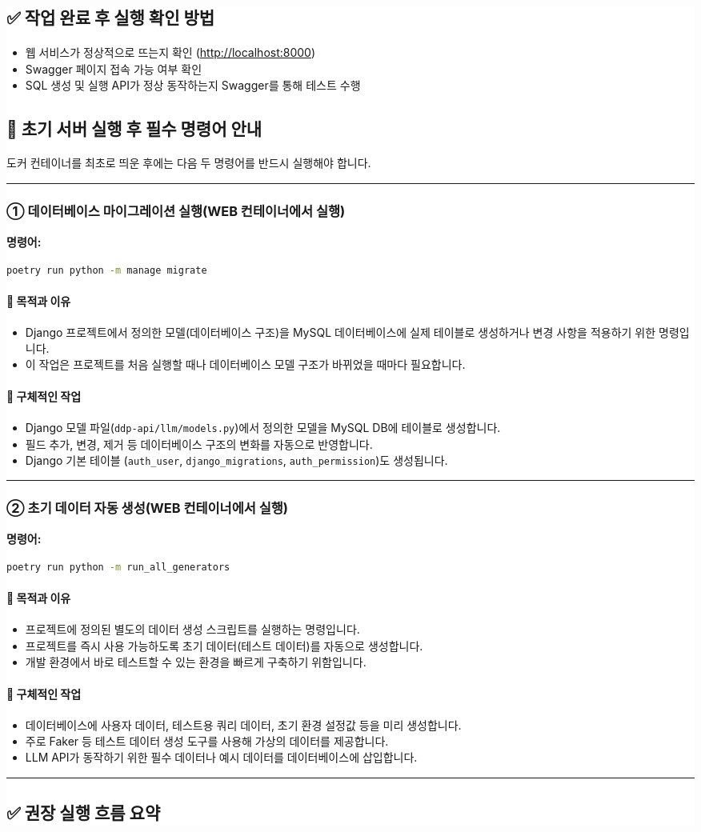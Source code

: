 ## ✅ 작업 완료 후 실행 확인 방법

-   웹 서비스가 정상적으로 뜨는지 확인 ([http://localhost:8000](http://localhost:8000))
-   Swagger 페이지 접속 가능 여부 확인
-   SQL 생성 및 실행 API가 정상 동작하는지 Swagger를 통해 테스트 수행

## 🐳 초기 서버 실행 후 필수 명령어 안내

도커 컨테이너를 최초로 띄운 후에는 다음 두 명령어를 반드시 실행해야 합니다.

---

### ① 데이터베이스 마이그레이션 실행(WEB 컨테이너에서 실행)

**명령어:**

```bash
poetry run python -m manage migrate
```

#### 📌 목적과 이유

-   Django 프로젝트에서 정의한 모델(데이터베이스 구조)을 MySQL 데이터베이스에 실제 테이블로 생성하거나 변경 사항을 적용하기 위한 명령입니다.
-   이 작업은 프로젝트를 처음 실행할 때나 데이터베이스 모델 구조가 바뀌었을 때마다 필요합니다.

#### 📂 구체적인 작업

-   Django 모델 파일(`ddp-api/llm/models.py`)에서 정의한 모델을 MySQL DB에 테이블로 생성합니다.
-   필드 추가, 변경, 제거 등 데이터베이스 구조의 변화를 자동으로 반영합니다.
-   Django 기본 테이블 (`auth_user`, `django_migrations`, `auth_permission`)도 생성됩니다.

---

### ② 초기 데이터 자동 생성(WEB 컨테이너에서 실행)

**명령어:**

```bash
poetry run python -m run_all_generators
```

#### 📌 목적과 이유

-   프로젝트에 정의된 별도의 데이터 생성 스크립트를 실행하는 명령입니다.
-   프로젝트를 즉시 사용 가능하도록 초기 데이터(테스트 데이터)를 자동으로 생성합니다.
-   개발 환경에서 바로 테스트할 수 있는 환경을 빠르게 구축하기 위함입니다.

#### 📂 구체적인 작업

-   데이터베이스에 사용자 데이터, 테스트용 쿼리 데이터, 초기 환경 설정값 등을 미리 생성합니다.
-   주로 Faker 등 테스트 데이터 생성 도구를 사용해 가상의 데이터를 제공합니다.
-   LLM API가 동작하기 위한 필수 데이터나 예시 데이터를 데이터베이스에 삽입합니다.

---

## ✅ 권장 실행 흐름 요약
